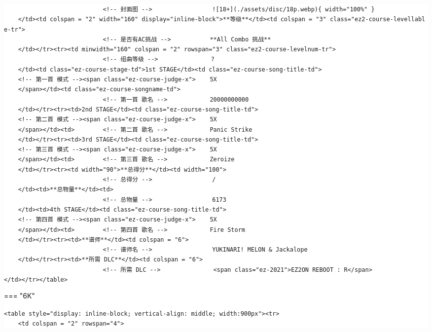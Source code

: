                                 <!-- 封面图 -->                 ![18+](./assets/disc/18p.webp){ width="100%" }
        </td><td colspan = "2" width="160" display="inline-block">**等级**</td><td colspan = "3" class="ez2-course-levellable-tr">
                                <!-- 是否有AC挑战 -->           **All Combo 挑战**
        </td></tr><tr><td minwidth="160" colspan = "2" rowspan="3" class="ez2-course-levelnum-tr">
                                <!-- 组曲等级 -->               ?
        </td><td class="ez-course-stage-td">1st STAGE</td><td class="ez-course-song-title-td">
        <!-- 第一首 模式 --><span class="ez-course-judge-x">    5X
        </span></td><td class="ez-course-songname-td">
                                <!-- 第一首 歌名 -->            20000000000
        </td></tr><tr><td>2nd STAGE</td><td class="ez-course-song-title-td">
        <!-- 第二首 模式 --><span class="ez-course-judge-x">    5X
        </span></td><td>        <!-- 第二首 歌名 -->            Panic Strike
        </td></tr><tr><td>3rd STAGE</td><td class="ez-course-song-title-td">
        <!-- 第三首 模式 --><span class="ez-course-judge-x">    5X
        </span></td><td>        <!-- 第三首 歌名 -->            Zeroize
        </td></tr><tr><td width="90">**总得分**</td><td width="100">
                                <!-- 总得分 -->                 /
        </td><td>**总物量**</td><td>
                                <!-- 总物量 -->                 6173
        </td><td>4th STAGE</td><td class="ez-course-song-title-td">
        <!-- 第四首 模式 --><span class="ez-course-judge-x">    5X
        </span></td><td>        <!-- 第四首 歌名 -->            Fire Storm
        </td></tr><tr><td>**谱师**</td><td colspan = "6">
                                <!-- 谱师名 -->                 YUKINARI! MELON & Jackalope
        </td></tr><tr><td>**所需 DLC**</td><td colspan = "6">
                                <!-- 所需 DLC -->               <span class="ez-2021">EZ2ON REBOOT : R</span>
    </td></tr></table>
  
=== "6K"

    <table style="display: inline-block; vertical-align: middle; width:900px"><tr>
        <td colspan = "2" rowspan="4">